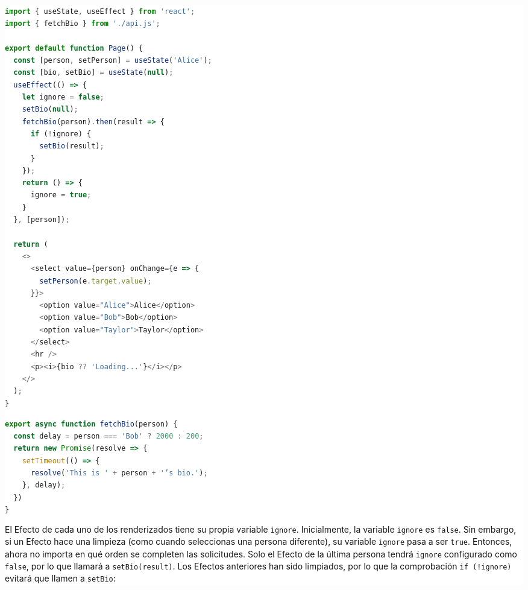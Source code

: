 <Sandpack>

```js App.js
import { useState, useEffect } from 'react';
import { fetchBio } from './api.js';

export default function Page() {
  const [person, setPerson] = useState('Alice');
  const [bio, setBio] = useState(null);
  useEffect(() => {
    let ignore = false;
    setBio(null);
    fetchBio(person).then(result => {
      if (!ignore) {
        setBio(result);
      }
    });
    return () => {
      ignore = true;
    }
  }, [person]);

  return (
    <>
      <select value={person} onChange={e => {
        setPerson(e.target.value);
      }}>
        <option value="Alice">Alice</option>
        <option value="Bob">Bob</option>
        <option value="Taylor">Taylor</option>
      </select>
      <hr />
      <p><i>{bio ?? 'Loading...'}</i></p>
    </>
  );
}
```

```js api.js hidden
export async function fetchBio(person) {
  const delay = person === 'Bob' ? 2000 : 200;
  return new Promise(resolve => {
    setTimeout(() => {
      resolve('This is ' + person + '’s bio.');
    }, delay);
  })
}

```

</Sandpack>

El Efecto de cada uno de los renderizados tiene su propia variable `ignore`. Inicialmente, la variable `ignore` es `false`. Sin embargo, si un Efecto hace una limpieza (como cuando seleccionas una persona diferente), su variable `ignore` pasa a ser `true`. Entonces, ahora no importa en qué orden se completen las solicitudes. Solo el Efecto de la última persona tendrá `ignore` configurado como `false`, por lo que llamará a `setBio(result)`. Los Efectos anteriores han sido limpiados, por lo que la comprobación `if (!ignore)` evitará que llamen a `setBio`:
